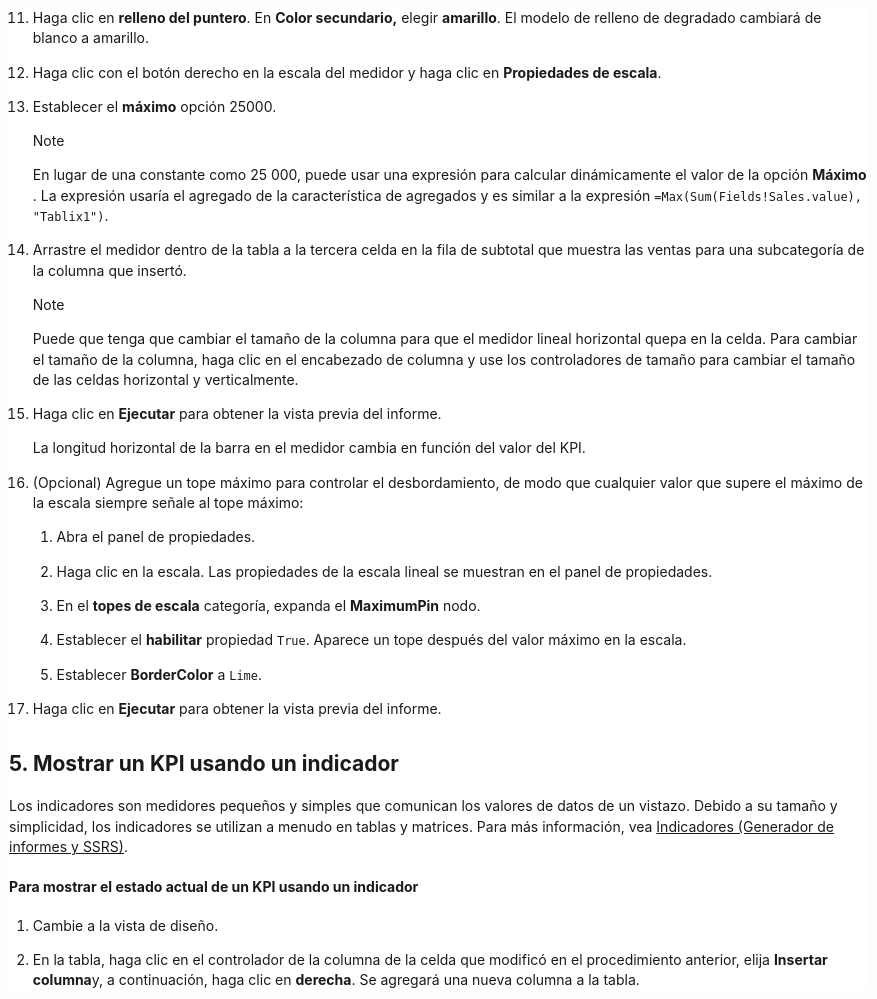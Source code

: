 11. Haga clic en **relleno del puntero**. En **Color secundario,** elegir **amarillo**. El modelo de relleno de degradado cambiará de blanco a amarillo.  
  
12. Haga clic con el botón derecho en la escala del medidor y haga clic en **Propiedades de escala**.  
  
13. Establecer el **máximo** opción 25000.  
  
    > [!NOTE]  
    >  En lugar de una constante como 25 000, puede usar una expresión para calcular dinámicamente el valor de la opción **Máximo** . La expresión usaría el agregado de la característica de agregados y es similar a la expresión `=Max(Sum(Fields!Sales.value), "Tablix1")`.  
  
14. Arrastre el medidor dentro de la tabla a la tercera celda en la fila de subtotal que muestra las ventas para una subcategoría de la columna que insertó.  
  
    > [!NOTE]  
    >  Puede que tenga que cambiar el tamaño de la columna para que el medidor lineal horizontal quepa en la celda. Para cambiar el tamaño de la columna, haga clic en el encabezado de columna y use los controladores de tamaño para cambiar el tamaño de las celdas horizontal y verticalmente.  
  
15. Haga clic en **Ejecutar** para obtener la vista previa del informe.  
  
     La longitud horizontal de la barra en el medidor cambia en función del valor del KPI.  
  
16. (Opcional) Agregue un tope máximo para controlar el desbordamiento, de modo que cualquier valor que supere el máximo de la escala siempre señale al tope máximo:  
  
    1.  Abra el panel de propiedades.  
  
    2.  Haga clic en la escala. Las propiedades de la escala lineal se muestran en el panel de propiedades.  
  
    3.  En el **topes de escala** categoría, expanda el **MaximumPin** nodo.  
  
    4.  Establecer el **habilitar** propiedad `True`. Aparece un tope después del valor máximo en la escala.  
  
    5.  Establecer **BorderColor** a `Lime`.  
  
17. Haga clic en **Ejecutar** para obtener la vista previa del informe.  
  
##  <a name="Indicator"></a> 5. Mostrar un KPI usando un indicador  
 Los indicadores son medidores pequeños y simples que comunican los valores de datos de un vistazo. Debido a su tamaño y simplicidad, los indicadores se utilizan a menudo en tablas y matrices. Para más información, vea [Indicadores &#40;Generador de informes y SSRS&#41;](report-design/indicators-report-builder-and-ssrs.md).  
  
#### <a name="to-display-the-present-state-of-a-kpi-using-an-indicator"></a>Para mostrar el estado actual de un KPI usando un indicador  
  
1.  Cambie a la vista de diseño.  
  
2.  En la tabla, haga clic en el controlador de la columna de la celda que modificó en el procedimiento anterior, elija **Insertar columna**y, a continuación, haga clic en **derecha**. Se agregará una nueva columna a la tabla.  
  
